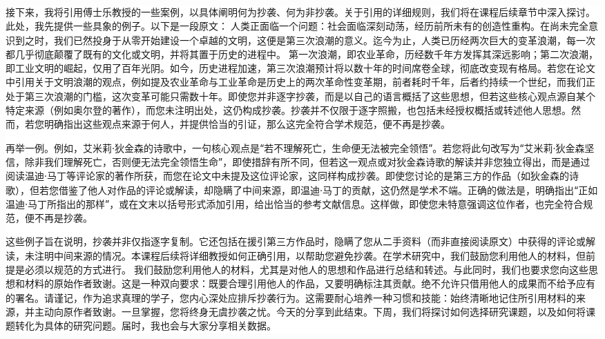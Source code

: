 接下来，我将引用傅士乐教授的一些案例，以具体阐明何为抄袭、何为非抄袭。关于引用的详细规则，我们将在课程后续章节中深入探讨。此处，我先提供一些具象的例子。以下是一段原文：
人类正面临一个问题：社会面临深刻动荡，经历前所未有的创造性重构。在尚未完全意识到之时，我们已然投身于从零开始建设一个卓越的文明，这便是第三次浪潮的意义。迄今为止，人类已历经两次巨大的变革浪潮，每一次都几乎彻底颠覆了既有的文化或文明，并将其置于历史的进程中。
第一次浪潮，即农业革命，历经数千年方发挥其深远影响；第二次浪潮，即工业文明的崛起，仅用了百年光阴。如今，历史进程加速，第三次浪潮预计将以数十年的时间席卷全球，彻底改变现有格局。若您在论文中引用关于文明浪潮的观点，例如提及农业革命与工业革命是历史上的两次革命性变革期，前者耗时千年，后者约持续一个世纪，而我们正处于第三次浪潮的门槛，这次变革可能只需数十年。即使您并非逐字抄袭，而是以自己的语言概括了这些思想，但若这些核心观点源自某个特定来源（例如奥尔登的著作），而您未注明出处，这仍构成抄袭。抄袭并不仅限于逐字照搬，也包括未经授权概括或转述他人思想。然而，若您明确指出这些观点来源于何人，并提供恰当的引证，那么这完全符合学术规范，便不再是抄袭。

再举一例。例如，艾米莉·狄金森的诗歌中，一句核心观点是“若不理解死亡，生命便无法被完全领悟”。若您将此句改写为“艾米莉·狄金森坚信，除非我们理解死亡，否则便无法完全领悟生命”，即使措辞有所不同，但若这一观点或对狄金森诗歌的解读并非您独立得出，而是通过阅读温迪·马丁等评论家的著作所获，而您在论文中未提及这位评论家，这同样构成抄袭。即使您讨论的是第三方的作品（如狄金森的诗歌），但若您借鉴了他人对作品的评论或解读，却隐瞒了中间来源，即温迪·马丁的贡献，这仍然是学术不端。正确的做法是，明确指出“正如温迪·马丁所指出的那样”，或在文末以括号形式添加引用，给出恰当的参考文献信息。这样做，即使您未特意强调这位作者，也完全符合规范，便不再是抄袭。

这些例子旨在说明，抄袭并非仅指逐字复制。它还包括在援引第三方作品时，隐瞒了您从二手资料（而非直接阅读原文）中获得的评论或解读，未注明中间来源的情况。本课程后续将详细教授如何正确引用，以帮助您避免抄袭。在学术研究中，我们鼓励您利用他人的材料，但前提是必须以规范的方式进行。
我们鼓励您利用他人的材料，尤其是对他人的思想和作品进行总结和转述。与此同时，我们也要求您向这些思想和材料的原始作者致谢。这是一种双向要求：既要合理引用他人的作品，又要明确标注其贡献。绝不允许只借用他人的成果而不给予应有的署名。请谨记，作为追求真理的学子，您内心深处应排斥抄袭行为。这需要耐心培养一种习惯和技能：始终清晰地记住所引用材料的来源，并主动向原作者致谢。一旦掌握，您将终身无虞抄袭之忧。今天的分享到此结束。下周，我们将探讨如何选择研究课题，以及如何将课题转化为具体的研究问题。届时，我也会与大家分享相关数据。
